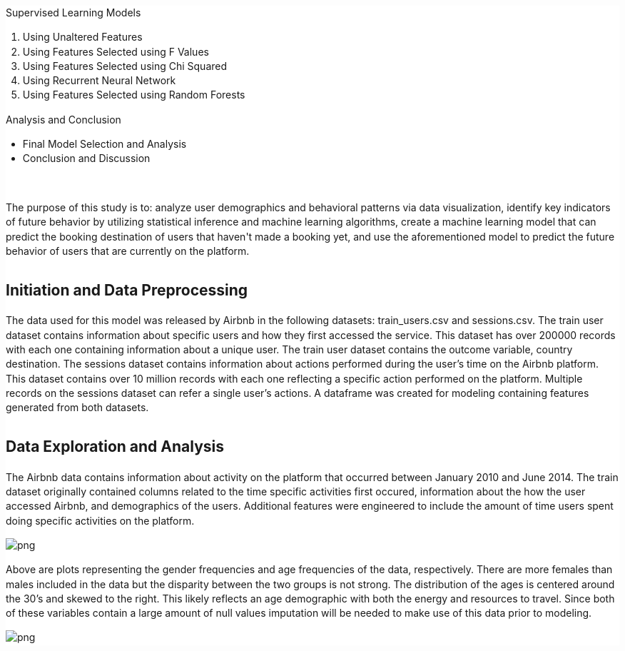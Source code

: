 Supervised Learning Models
1. Using Unaltered Features
2. Using Features Selected using F Values
3. Using Features Selected using Chi Squared
4. Using Recurrent Neural Network
5. Using Features Selected using Random Forests

Analysis and Conclusion
* Final Model Selection and Analysis
* Conclusion and Discussion

<br>

The purpose of this study is to: analyze user demographics and behavioral patterns via data visualization, identify key indicators of future behavior by utilizing statistical inference and machine learning algorithms, create a machine learning model that can predict the booking destination of users that haven't made a booking yet, and use the aforementioned model to predict the future behavior of users that are currently on the platform.


## Initiation and Data Preprocessing

The data used for this model was released by Airbnb in the following datasets: train_users.csv and sessions.csv. The train user dataset contains information about specific users and how they first accessed the service. This dataset has over 200000 records with each one containing information about a unique user. The train user dataset contains the outcome variable, country destination. The sessions dataset contains information about actions performed during the user’s time on the Airbnb platform. This dataset contains over 10 million records with each one reflecting a specific action performed on the platform. Multiple records on the sessions dataset can refer a single user’s actions. A dataframe was created for modeling containing features generated from both datasets.


## Data Exploration and Analysis

The Airbnb data contains information about activity on the platform that occurred between January 2010 and June 2014.  The train dataset originally contained columns related to the time specific activities first occured, information about the how the user accessed Airbnb, and demographics of the users. Additional features were engineered to include the amount of time users spent doing specific activities on the platform.



![png](https://raw.githubusercontent.com/donmacfoy/donmacfoy.github.io/master/images/projects/airbnb-booking-destination-classifier/output_11_0.png)


Above are plots representing the gender frequencies and age frequencies of the data, respectively. There are more females than males included in the data but the disparity between the two groups is not strong. The distribution of the ages is centered around the 30’s and skewed to the right. This likely reflects an age demographic with both the energy and resources to travel. Since both of these variables contain a large amount of null values imputation will be needed to make use of this data prior to modeling.


![png](https://raw.githubusercontent.com/donmacfoy/donmacfoy.github.io/master/images/projects/airbnb-booking-destination-classifier/output_13_0.png)
